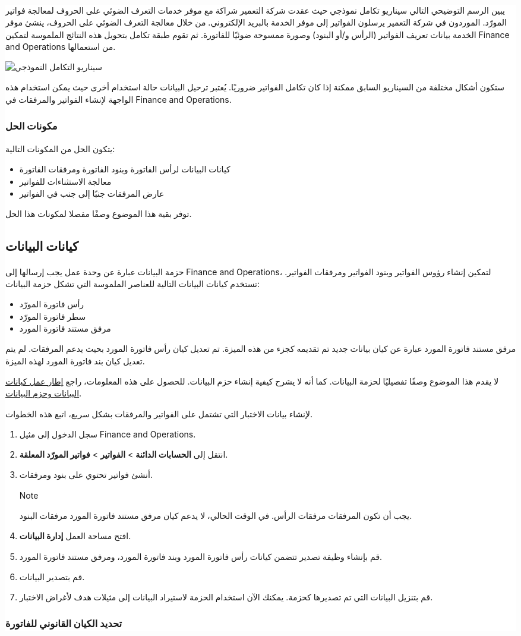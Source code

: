 يبين الرسم التوضيحي التالي سيناريو تكامل نموذجي حيث عقدت شركة التعمير شراكة مع موفر خدمات التعرف الضوئي على الحروف لمعالجة فواتير المورّد. الموردون في شركة التعمير يرسلون الفواتير إلى موفر الخدمة بالبريد الإلكتروني. من خلال معالجة التعرف الضوئي على الحروف، ينشئ موفر الخدمة بيانات تعريف الفواتير (الرأس و/أو البنود) وصورة ممسوحة ضوئيًا للفاتورة. ثم تقوم طبقة تكامل بتحويل هذه النتائج الملموسة لتمكين Finance and Operations من استعمالها.

![سيناريو التكامل النموذجي](media/vendor_invoice_automation_01.png)

ستكون أشكال مختلفة من السيناريو السابق ممكنة إذا كان تكامل الفواتير ضروريًا. يُعتبر ترحيل البيانات حالة استخدام أخرى حيث يمكن استخدام هذه الواجهة لإنشاء الفواتير والمرفقات في Finance and Operations.

### <a name="solution-components"></a>مكونات الحل

يتكون الحل من المكونات التالية:

+ كيانات البيانات لرأس الفاتورة وبنود الفاتورة ومرفقات الفاتورة
+ معالجة الاستثناءات للفواتير
+ عارض المرفقات جنبًا إلى جنب في الفواتير

توفر بقية هذا الموضوع وصفًا مفصلا لمكونات هذا الحل.

## <a name="data-entities"></a>كيانات البيانات

حزمة البيانات عبارة عن وحدة عمل يجب إرسالها إلى Finance and Operations، لتمكين إنشاء رؤوس الفواتير وبنود الفواتير ومرفقات الفواتير. تستخدم كيانات البيانات التالية للعناصر الملموسة التي تشكل حزمة البيانات:

+ رأس فاتورة المورّد
+ سطر فاتورة المورّد
+ مرفق مستند فاتورة المورد

مرفق مستند فاتورة المورد عبارة عن كيان بيانات جديد تم تقديمه كجزء من هذه الميزة. تم تعديل كيان رأس فاتورة المورد بحيث يدعم المرفقات. لم يتم تعديل كيان بند فاتورة المورد لهذه الميزة.

لا يقدم هذا الموضوع وصفًا تفصيليًا لحزمة البيانات. كما أنه لا يشرح كيفية إنشاء حزم البيانات. للحصول على هذه المعلومات، راجع [إطار عمل كيانات البيانات وحزم البيانات](../../dev-itpro/data-entities/data-entities-data-packages.md).

لإنشاء بيانات الاختبار التي تشتمل على الفواتير والمرفقات بشكل سريع، اتبع هذه الخطوات.

1. سجل الدخول إلى مثيل Finance and Operations.
1. انتقل إلى **الحسابات الدائنة** > **الفواتير** > **‏‫فواتير المورّد المعلقة‬**.
1. أنشئ فواتير تحتوي على بنود ومرفقات.

    > [!NOTE]
    > يجب أن تكون المرفقات مرفقات الرأس. في الوقت الحالي، لا يدعم كيان مرفق مستند فاتورة المورد مرفقات البنود.

1. افتح مساحة العمل **إدارة البيانات**.
1. قم بإنشاء وظيفة تصدير تتضمن كيانات رأس فاتورة المورد وبند فاتورة المورد، ومرفق مستند فاتورة المورد.
1. قم بتصدير البيانات.
1. قم بتنزيل البيانات التي تم تصديرها كحزمة. يمكنك الآن استخدام الحزمة لاستيراد البيانات إلى مثيلات هدف لأغراض الاختبار.

### <a name="determining-the-legal-entity-for-an-invoice"></a>تحديد الكيان القانوني للفاتورة
